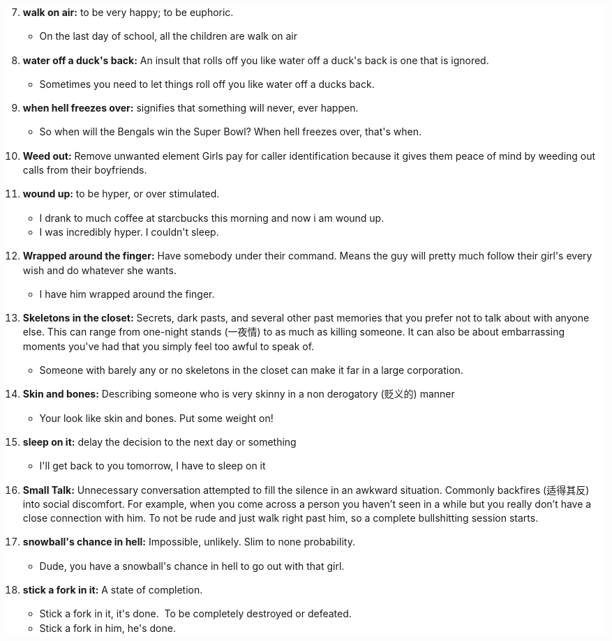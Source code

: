 7. **walk on air:**
to be very happy; to be euphoric.
    - On the last day of school, all the children are walk on air

8. **water off a duck's back:**
An insult that rolls off you like water off a duck's back is one that is ignored.
    - Sometimes you need to let things roll off you like water off a ducks back. 

9. **when hell freezes over:**
signifies that something will never, ever happen.
    - So when will the Bengals win the Super Bowl? When hell freezes over, that's when.

10. **Weed out:**
Remove unwanted element
Girls pay for caller identification because it gives them peace of mind by weeding out calls from their boyfriends.

11. **wound up:**
to be hyper, or over stimulated.
    - I drank to much coffee at starcbucks this morning and now i am wound up.
    - I was incredibly hyper. I couldn't sleep.

12. **Wrapped around the finger:**
Have somebody under their command. Means the guy will pretty much follow their girl's every wish and do whatever she wants.
    - I have him wrapped around the finger.

13. **Skeletons in the closet:**
Secrets, dark pasts, and several other past memories that you prefer not to talk about with anyone else. This can range from one-night stands (一夜情) to as much as killing someone. It can also be about embarrassing moments you've had that you simply feel too awful to speak of.
    - Someone with barely any or no skeletons in the closet can make it far in a large corporation.

14. **Skin and bones:**
Describing someone who is very skinny in a non derogatory (贬义的) manner
    - Your look like skin and bones. Put some weight on!

15. **sleep on it:**
delay the decision to the next day or something
    - I'll get back to you tomorrow, I have to sleep on it

16. **Small Talk:**
Unnecessary conversation attempted to fill the silence in an awkward situation. Commonly backfires (适得其反) into social discomfort. For example, when you come across a person you haven’t seen in a while but you really don’t have a close connection with him. To not be rude and just walk right past him, so a complete bullshitting session starts. 

17. **snowball's chance in hell:**
Impossible, unlikely. Slim to none probability.
    - Dude, you have a snowball's chance in hell to go out with that girl.

18. **stick a fork in it:**
A state of completion. 
    - Stick a fork in it, it's done. 
To be completely destroyed or defeated.
    - Stick a fork in him, he's done.
